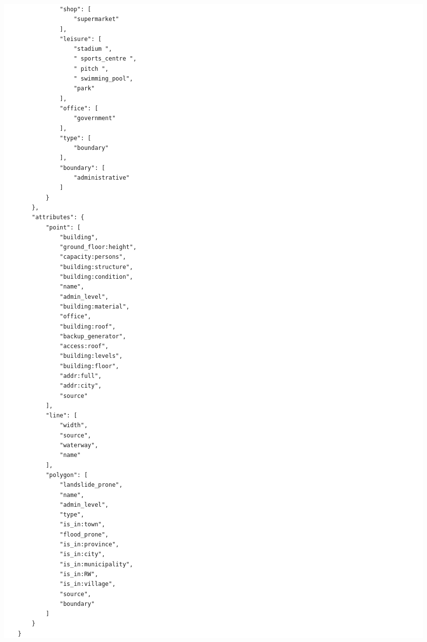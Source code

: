                     "shop": [
                        "supermarket"
                    ],
                    "leisure": [
                        "stadium ",
                        " sports_centre ",
                        " pitch ",
                        " swimming_pool",
                        "park"
                    ],
                    "office": [
                        "government"
                    ],
                    "type": [
                        "boundary"
                    ],
                    "boundary": [
                        "administrative"
                    ]
                }
            },
            "attributes": {
                "point": [
                    "building",
                    "ground_floor:height",
                    "capacity:persons",
                    "building:structure",
                    "building:condition",
                    "name",
                    "admin_level",
                    "building:material",
                    "office",
                    "building:roof",
                    "backup_generator",
                    "access:roof",
                    "building:levels",
                    "building:floor",
                    "addr:full",
                    "addr:city",
                    "source"
                ],
                "line": [
                    "width",
                    "source",
                    "waterway",
                    "name"
                ],
                "polygon": [
                    "landslide_prone",
                    "name",
                    "admin_level",
                    "type",
                    "is_in:town",
                    "flood_prone",
                    "is_in:province",
                    "is_in:city",
                    "is_in:municipality",
                    "is_in:RW",
                    "is_in:village",
                    "source",
                    "boundary"
                ]
            }
        }